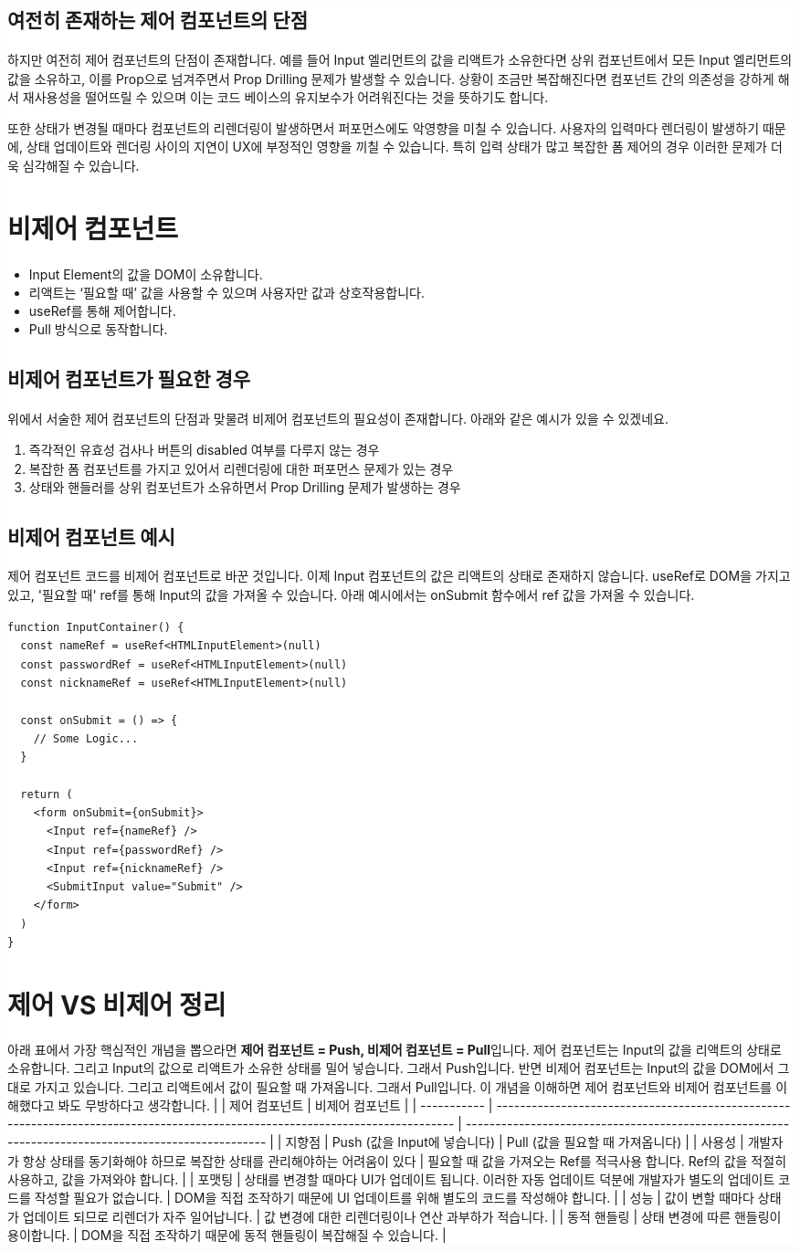 ## 여전히 존재하는 제어 컴포넌트의 단점
하지만 여전히 제어 컴포넌트의 단점이 존재합니다. 예를 들어 Input 엘리먼트의 값을 리액트가 소유한다면 상위 컴포넌트에서 모든 Input 엘리먼트의 값을 소유하고, 이를 Prop으로 넘겨주면서 Prop Drilling 문제가 발생할 수 있습니다. 상황이 조금만 복잡해진다면 컴포넌트 간의 의존성을 강하게 해서 재사용성을 떨어뜨릴 수 있으며 이는 코드 베이스의 유지보수가 어려워진다는 것을 뜻하기도 합니다.

또한 상태가 변경될 때마다 컴포넌트의 리렌더링이 발생하면서 퍼포먼스에도 악영향을 미칠 수 있습니다. 사용자의 입력마다 렌더링이 발생하기 때문에, 상태 업데이트와 렌더링 사이의 지연이 UX에 부정적인 영향을 끼칠 수 있습니다. 특히 입력 상태가 많고 복잡한 폼 제어의 경우 이러한 문제가 더욱 심각해질 수 있습니다.

# 비제어 컴포넌트
- Input Element의 값을 DOM이 소유합니다.
- 리액트는 ‘필요할 때’ 값을 사용할 수 있으며 사용자만 값과 상호작용합니다.
- useRef를 통해 제어합니다.
- Pull 방식으로 동작합니다.

## 비제어 컴포넌트가 필요한 경우
위에서 서술한 제어 컴포넌트의 단점과 맞물려 비제어 컴포넌트의 필요성이 존재합니다. 아래와 같은 예시가 있을 수 있겠네요.

1. 즉각적인 유효성 검사나 버튼의 disabled 여부를 다루지 않는 경우
2. 복잡한 폼 컴포넌트를 가지고 있어서 리렌더링에 대한 퍼포먼스 문제가 있는 경우
3. 상태와 핸들러를 상위 컴포넌트가 소유하면서 Prop Drilling 문제가 발생하는 경우

## 비제어 컴포넌트 예시
제어 컴포넌트 코드를 비제어 컴포넌트로 바꾼 것입니다. 이제 Input 컴포넌트의 값은 리액트의 상태로 존재하지 않습니다. useRef로 DOM을 가지고 있고, '필요할 때' ref를 통해 Input의 값을 가져올 수 있습니다. 아래 예시에서는 onSubmit 함수에서 ref 값을 가져올 수 있습니다.

```tsx
function InputContainer() {
  const nameRef = useRef<HTMLInputElement>(null)
  const passwordRef = useRef<HTMLInputElement>(null)
  const nicknameRef = useRef<HTMLInputElement>(null)

  const onSubmit = () => {
    // Some Logic...
  }

  return (
    <form onSubmit={onSubmit}>
      <Input ref={nameRef} />
      <Input ref={passwordRef} />
      <Input ref={nicknameRef} />
      <SubmitInput value="Submit" />
    </form>
  )
}
```

# 제어 VS 비제어 정리
아래 표에서 가장 핵심적인 개념을 뽑으라면 **제어 컴포넌트 = Push, 비제어 컴포넌트 = Pull**입니다. 제어 컴포넌트는 Input의 값을 리액트의 상태로 소유합니다. 그리고 Input의 값으로 리액트가 소유한 상태를 밀어 넣습니다. 그래서 Push입니다. 반면 비제어 컴포넌트는 Input의 값을 DOM에서 그대로 가지고 있습니다. 그리고 리액트에서 값이 필요할 때 가져옵니다. 그래서 Pull입니다. 이 개념을 이해하면 제어 컴포넌트와 비제어 컴포넌트를 이해했다고 봐도 무방하다고 생각합니다.
|             | 제어 컴포넌트                                                                                                                  | 비제어 컴포넌트                                                                                     |
| ----------- | ------------------------------------------------------------------------------------------------------------------------------ | --------------------------------------------------------------------------------------------------- |
| 지향점      | Push (값을 Input에 넣습니다)                                                                                                   | Pull (값을 필요할 때 가져옵니다)                                                                    |
| 사용성      | 개발자가 항상 상태를 동기화해야 하므로 복잡한 상태를 관리해야하는 어려움이 있다                                                | 필요할 때 값을 가져오는 Ref를 적극사용 합니다. Ref의 값을 적절히 사용하고, 값을 가져와야 합니다. |
| 포맷팅      | 상태를 변경할 때마다 UI가 업데이트 됩니다. 이러한 자동 업데이트 덕분에 개발자가 별도의 업데이트 코드를 작성할 필요가 없습니다. | DOM을 직접 조작하기 때문에 UI 업데이트를 위해 별도의 코드를 작성해야 합니다.                        |
| 성능        | 값이 변할 때마다 상태가 업데이트 되므로 리렌더가 자주 일어납니다.                                                           | 값 변경에 대한 리렌더링이나 연산 과부하가 적습니다.                                              |
| 동적 핸들링 | 상태 변경에 따른 핸들링이 용이합니다.                                                                                          | DOM을 직접 조작하기 때문에 동적 핸들링이 복잡해질 수 있습니다.                                      |
